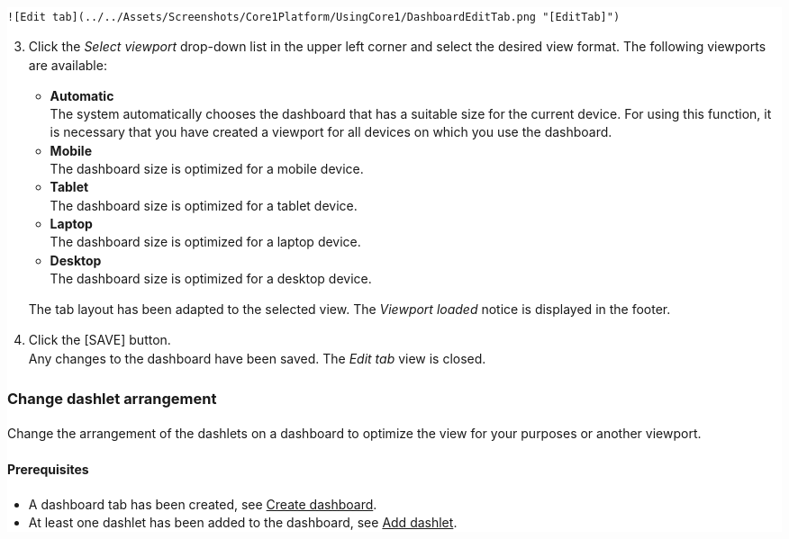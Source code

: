     ![Edit tab](../../Assets/Screenshots/Core1Platform/UsingCore1/DashboardEditTab.png "[EditTab]")

3. Click the *Select viewport* drop-down list in the upper left corner and select the desired view format. The following viewports are available:
    - **Automatic**   
        The system automatically chooses the dashboard that has a suitable size for the current device. For using this function, it is necessary that you have created a viewport for all devices on which you use the dashboard.
    - **Mobile**   
        The dashboard size is optimized for a mobile device.  
    - **Tablet**   
        The dashboard size is optimized for a tablet device.
    - **Laptop**   
        The dashboard size is optimized for a laptop device. 
    - **Desktop**   
        The dashboard size is optimized for a desktop device.   

    The tab layout has been adapted to the selected view. The *Viewport loaded* notice is displayed in the footer.

4. Click the [SAVE] button.   
    Any changes to the dashboard have been saved. The *Edit tab* view is closed.

[comment]: <> (Wenn ich einen anderen viewport wählen, verschwinden alle Dashlets -> BUG-219)


### Change dashlet arrangement

Change the arrangement of the dashlets on a dashboard to optimize the view for your purposes or another viewport.

#### Prerequisites

- A dashboard tab has been created, see [Create dashboard](#create-dashboard).
- At least one dashlet has been added to the dashboard, see [Add dashlet](#add-dashlet).
